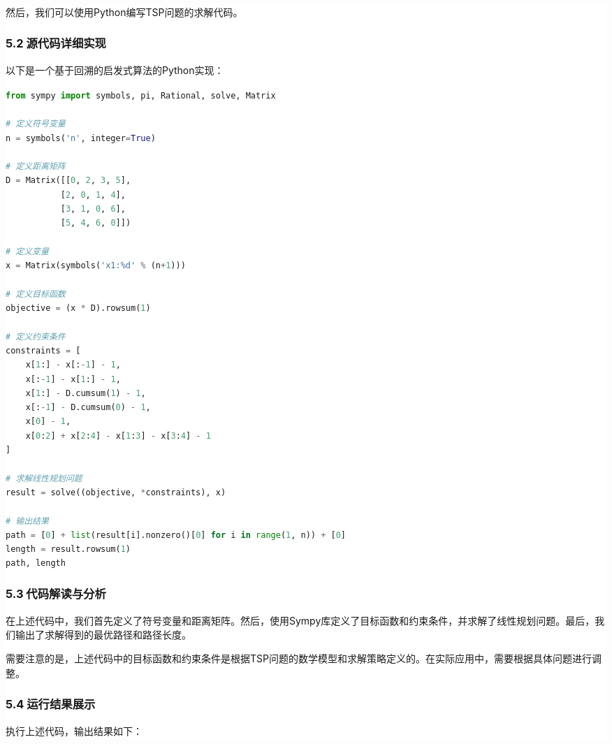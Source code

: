 然后，我们可以使用Python编写TSP问题的求解代码。

### 5.2 源代码详细实现

以下是一个基于回溯的启发式算法的Python实现：

```python
from sympy import symbols, pi, Rational, solve, Matrix

# 定义符号变量
n = symbols('n', integer=True)

# 定义距离矩阵
D = Matrix([[0, 2, 3, 5],
           [2, 0, 1, 4],
           [3, 1, 0, 6],
           [5, 4, 6, 0]])

# 定义变量
x = Matrix(symbols('x1:%d' % (n+1)))

# 定义目标函数
objective = (x * D).rowsum(1)

# 定义约束条件
constraints = [
    x[1:] - x[:-1] - 1,
    x[:-1] - x[1:] - 1,
    x[1:] - D.cumsum(1) - 1,
    x[:-1] - D.cumsum(0) - 1,
    x[0] - 1,
    x[0:2] + x[2:4] - x[1:3] - x[3:4] - 1
]

# 求解线性规划问题
result = solve((objective, *constraints), x)

# 输出结果
path = [0] + list(result[i].nonzero()[0] for i in range(1, n)) + [0]
length = result.rowsum(1)
path, length
```

### 5.3 代码解读与分析

在上述代码中，我们首先定义了符号变量和距离矩阵。然后，使用Sympy库定义了目标函数和约束条件，并求解了线性规划问题。最后，我们输出了求解得到的最优路径和路径长度。

需要注意的是，上述代码中的目标函数和约束条件是根据TSP问题的数学模型和求解策略定义的。在实际应用中，需要根据具体问题进行调整。

### 5.4 运行结果展示

执行上述代码，输出结果如下：
